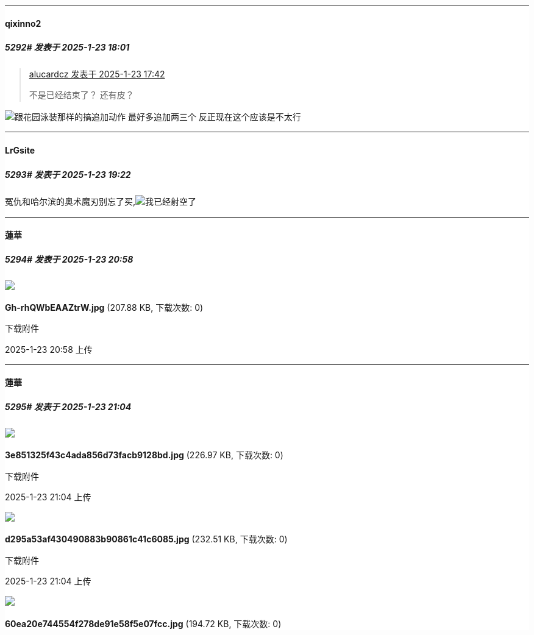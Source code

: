 *****

####  qixinno2  
##### 5292#       发表于 2025-1-23 18:01

<blockquote><a href="httphttps://bbs.saraba1st.com/2b/forum.php?mod=redirect&amp;goto=findpost&amp;pid=67256446&amp;ptid=2170738" target="_blank">alucardcz 发表于 2025-1-23 17:42</a>

不是已经结束了？ 还有皮？</blockquote>
<img src="https://static.saraba1st.com/image/smiley/face2017/067.png" referrerpolicy="no-referrer">跟花园泳装那样的搞追加动作 最好多追加两三个 反正现在这个应该是不太行 

*****

####  LrGsite  
##### 5293#       发表于 2025-1-23 19:22

冤仇和哈尔滨的奥术魔刃别忘了买,<img src="https://static.saraba1st.com/image/smiley/face2017/152.png" referrerpolicy="no-referrer">我已经射空了

*****

####  蓮華  
##### 5294#       发表于 2025-1-23 20:58

<img src="https://img.saraba1st.com/forum/202501/23/205839tsntb4c1tycdtrz5.jpg" referrerpolicy="no-referrer">

<strong>Gh-rhQWbEAAZtrW.jpg</strong> (207.88 KB, 下载次数: 0)

下载附件

2025-1-23 20:58 上传

*****

####  蓮華  
##### 5295#       发表于 2025-1-23 21:04

<img src="https://img.saraba1st.com/forum/202501/23/210423t870ozdxyny1c59k.jpg" referrerpolicy="no-referrer">

<strong>3e851325f43c4ada856d73facb9128bd.jpg</strong> (226.97 KB, 下载次数: 0)

下载附件

2025-1-23 21:04 上传

<img src="https://img.saraba1st.com/forum/202501/23/210423yn3djfowosoeko1f.jpg" referrerpolicy="no-referrer">

<strong>d295a53af430490883b90861c41c6085.jpg</strong> (232.51 KB, 下载次数: 0)

下载附件

2025-1-23 21:04 上传

<img src="https://img.saraba1st.com/forum/202501/23/210423ddnhlbhl18lbn1d5.jpg" referrerpolicy="no-referrer">

<strong>60ea20e744554f278de91e58f5e07fcc.jpg</strong> (194.72 KB, 下载次数: 0)
